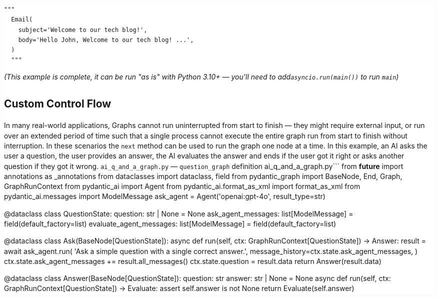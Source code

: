 ```
"""
  Email(
    subject='Welcome to our tech blog!',
    body='Hello John, Welcome to our tech blog! ...',
  )
  """

```

_(This example is complete, it can be run "as is" with Python 3.10+ — you'll need to add`asyncio.run(main())` to run `main`)_
## Custom Control Flow
In many real-world applications, Graphs cannot run uninterrupted from start to finish — they might require external input, or run over an extended period of time such that a single process cannot execute the entire graph run from start to finish without interruption.
In these scenarios the `next`[](https://ai.pydantic.dev/graph/<../api/pydantic_graph/graph/#pydantic_graph.graph.Graph.next>) method can be used to run the graph one node at a time.
In this example, an AI asks the user a question, the user provides an answer, the AI evaluates the answer and ends if the user got it right or asks another question if they got it wrong.
`ai_q_and_a_graph.py` — `question_graph` definition
ai_q_and_a_graph.py```
from __future__ import annotations as _annotations
from dataclasses import dataclass, field
from pydantic_graph import BaseNode, End, Graph, GraphRunContext
from pydantic_ai import Agent
from pydantic_ai.format_as_xml import format_as_xml
from pydantic_ai.messages import ModelMessage
ask_agent = Agent('openai:gpt-4o', result_type=str)

@dataclass
class QuestionState:
  question: str | None = None
  ask_agent_messages: list[ModelMessage] = field(default_factory=list)
  evaluate_agent_messages: list[ModelMessage] = field(default_factory=list)

@dataclass
class Ask(BaseNode[QuestionState]):
  async def run(self, ctx: GraphRunContext[QuestionState]) -> Answer:
    result = await ask_agent.run(
      'Ask a simple question with a single correct answer.',
      message_history=ctx.state.ask_agent_messages,
    )
    ctx.state.ask_agent_messages += result.all_messages()
    ctx.state.question = result.data
    return Answer(result.data)

@dataclass
class Answer(BaseNode[QuestionState]):
  question: str
  answer: str | None = None
  async def run(self, ctx: GraphRunContext[QuestionState]) -> Evaluate:
    assert self.answer is not None
    return Evaluate(self.answer)

